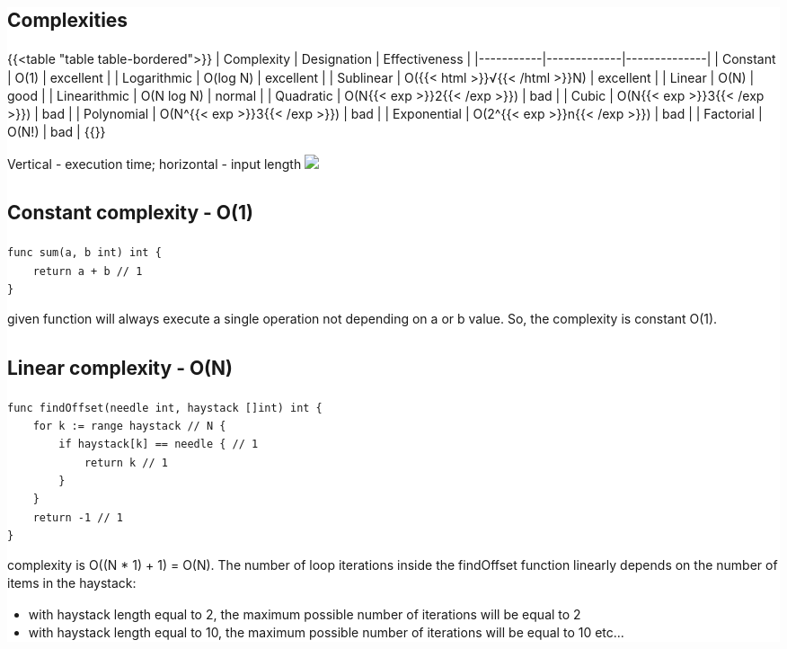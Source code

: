 ## Complexities

{{<table "table table-bordered">}}
| Complexity | Designation | Effectiveness |
|-----------|-------------|--------------|
| Constant   | O(1)   | excellent   |
| Logarithmic   | O(log N)    | excellent   |
| Sublinear   | O({{< html >}}&radic;{{< /html >}}N)   | excellent   |
| Linear   | O(N)   | good  |
| Linearithmic   | O(N log N)   | normal   |
| Quadratic   | O(N{{< exp >}}2{{< /exp >}})   | bad  |
| Cubic   | O(N{{< exp >}}3{{< /exp >}})  | bad   |
| Polynomial   | O(N^{{< exp >}}3{{< /exp >}})  | bad   |
| Exponential   | O(2^{{< exp >}}n{{< /exp >}})   | bad   |
| Factorial  | O(N!)  | bad  |
{{</table>}}

Vertical - execution time; horizontal - input length
![](/posts/big_o_graph_en.png)

## Constant complexity - O(1)

```
func sum(a, b int) int {
    return a + b // 1
}
```
given function will always execute a single operation not depending on a or b value. So, the complexity is constant O(1).

## Linear complexity - O(N)

```
func findOffset(needle int, haystack []int) int {
	for k := range haystack // N {
		if haystack[k] == needle { // 1
			return k // 1
		}
	}
	return -1 // 1
}
```
complexity is O((N * 1) + 1) = O(N). The number of loop iterations inside the findOffset function linearly depends on
the number of items in the haystack:
- with haystack length equal to 2, the maximum possible number of iterations will be equal to 2
- with haystack length equal to 10, the maximum possible number of iterations will be equal to 10
etc...
